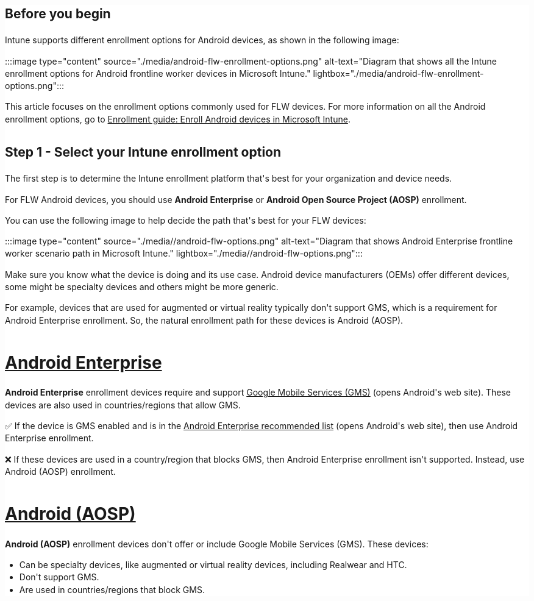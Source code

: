 ## Before you begin

Intune supports different enrollment options for Android devices, as shown in the following image:

:::image type="content" source="./media/android-flw-enrollment-options.png" alt-text="Diagram that shows all the Intune enrollment options for Android frontline worker devices in Microsoft Intune." lightbox="./media/android-flw-enrollment-options.png":::

This article focuses on the enrollment options commonly used for FLW devices. For more information on all the Android enrollment options, go to [Enrollment guide: Enroll Android devices in Microsoft Intune](../../intune-service/fundamentals/deployment-guide-enrollment-android.md).

## Step 1 - Select your Intune enrollment option

The first step is to determine the Intune enrollment platform that's best for your organization and device needs.

For FLW Android devices, you should use **Android Enterprise** or **Android Open Source Project (AOSP)** enrollment.

You can use the following image to help decide the path that's best for your FLW devices:

:::image type="content" source="./media//android-flw-options.png" alt-text="Diagram that shows Android Enterprise frontline worker scenario path in Microsoft Intune." lightbox="./media//android-flw-options.png":::

Make sure you know what the device is doing and its use case. Android device manufacturers (OEMs) offer different devices, some might be specialty devices and others might be more generic.

For example, devices that are used for augmented or virtual reality typically don't support GMS, which is a requirement for Android Enterprise enrollment. So, the natural enrollment path for these devices is Android (AOSP).

# [Android Enterprise](#tab/ae)

**Android Enterprise** enrollment devices require and support [Google Mobile Services (GMS)](https://www.android.com/gms/) (opens Android's web site). These devices are also used in countries/regions that allow GMS.

✅ If the device is GMS enabled and is in the [Android Enterprise recommended list](https://www.android.com/enterprise/recommended/) (opens Android's web site), then use Android Enterprise enrollment.

❌ If these devices are used in a country/region that blocks GMS, then Android Enterprise enrollment isn't supported. Instead, use Android (AOSP) enrollment.

# [Android (AOSP)](#tab/aosp)

**Android (AOSP)** enrollment devices don't offer or include Google Mobile Services (GMS). These devices:

- Can be specialty devices, like augmented or virtual reality devices, including Realwear and HTC.
- Don't support GMS.
- Are used in countries/regions that block GMS.
